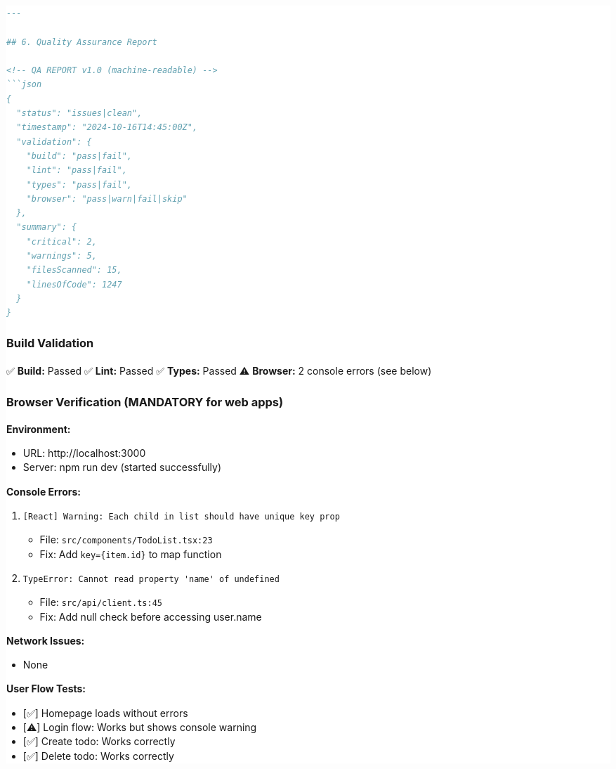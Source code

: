 ```markdown
---

## 6. Quality Assurance Report

<!-- QA REPORT v1.0 (machine-readable) -->
```json
{
  "status": "issues|clean",
  "timestamp": "2024-10-16T14:45:00Z",
  "validation": {
    "build": "pass|fail",
    "lint": "pass|fail",
    "types": "pass|fail",
    "browser": "pass|warn|fail|skip"
  },
  "summary": {
    "critical": 2,
    "warnings": 5,
    "filesScanned": 15,
    "linesOfCode": 1247
  }
}
```

### Build Validation
✅ **Build:** Passed
✅ **Lint:** Passed
✅ **Types:** Passed
⚠️ **Browser:** 2 console errors (see below)

### Browser Verification (MANDATORY for web apps)

**Environment:**
- URL: http://localhost:3000
- Server: npm run dev (started successfully)

**Console Errors:**
1. `[React] Warning: Each child in list should have unique key prop`
   - File: `src/components/TodoList.tsx:23`
   - Fix: Add `key={item.id}` to map function

2. `TypeError: Cannot read property 'name' of undefined`
   - File: `src/api/client.ts:45`
   - Fix: Add null check before accessing user.name

**Network Issues:**
- None

**User Flow Tests:**
- [✅] Homepage loads without errors
- [⚠️] Login flow: Works but shows console warning
- [✅] Create todo: Works correctly
- [✅] Delete todo: Works correctly
